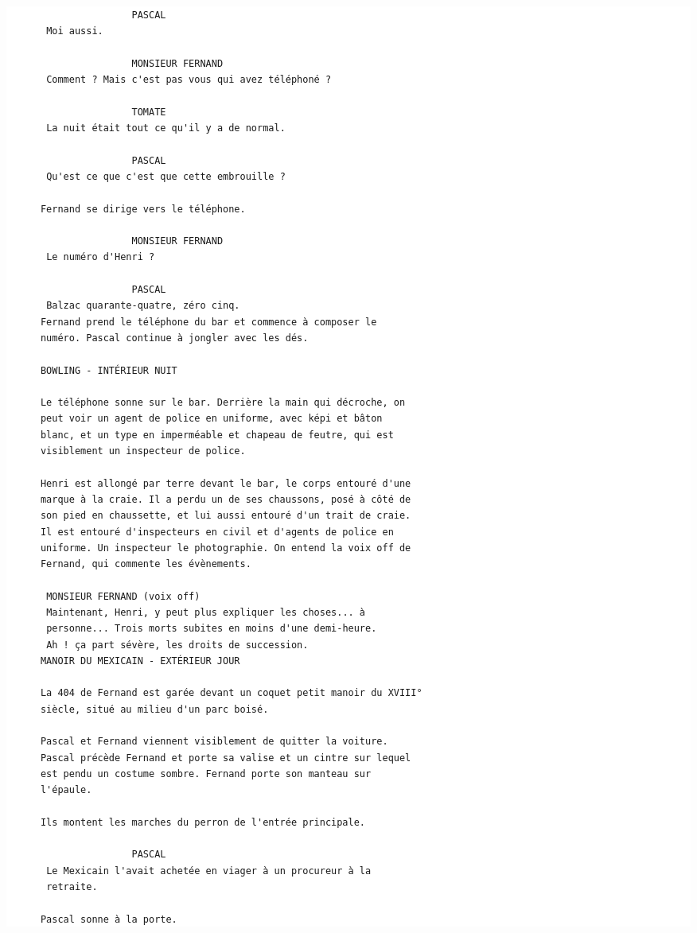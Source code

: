                           PASCAL
           Moi aussi.
                         
                          MONSIEUR FERNAND
           Comment ? Mais c'est pas vous qui avez téléphoné ?
                         
                          TOMATE
           La nuit était tout ce qu'il y a de normal.
                         
                          PASCAL
           Qu'est ce que c'est que cette embrouille ?
                         
          Fernand se dirige vers le téléphone.
                         
                          MONSIEUR FERNAND
           Le numéro d'Henri ?
                         
                          PASCAL
           Balzac quarante-quatre, zéro cinq.
          Fernand prend le téléphone du bar et commence à composer le
          numéro. Pascal continue à jongler avec les dés.
                         
          BOWLING - INTÉRIEUR NUIT
                         
          Le téléphone sonne sur le bar. Derrière la main qui décroche, on
          peut voir un agent de police en uniforme, avec képi et bâton
          blanc, et un type en imperméable et chapeau de feutre, qui est
          visiblement un inspecteur de police.
                         
          Henri est allongé par terre devant le bar, le corps entouré d'une
          marque à la craie. Il a perdu un de ses chaussons, posé à côté de
          son pied en chaussette, et lui aussi entouré d'un trait de craie.
          Il est entouré d'inspecteurs en civil et d'agents de police en
          uniforme. Un inspecteur le photographie. On entend la voix off de
          Fernand, qui commente les évènements.
                         
           MONSIEUR FERNAND (voix off)
           Maintenant, Henri, y peut plus expliquer les choses... à
           personne... Trois morts subites en moins d'une demi-heure.
           Ah ! ça part sévère, les droits de succession.
          MANOIR DU MEXICAIN - EXTÉRIEUR JOUR
                         
          La 404 de Fernand est garée devant un coquet petit manoir du XVIII°
          siècle, situé au milieu d'un parc boisé.
                         
          Pascal et Fernand viennent visiblement de quitter la voiture.
          Pascal précède Fernand et porte sa valise et un cintre sur lequel
          est pendu un costume sombre. Fernand porte son manteau sur
          l'épaule.
                         
          Ils montent les marches du perron de l'entrée principale.
                         
                          PASCAL
           Le Mexicain l'avait achetée en viager à un procureur à la
           retraite.
                         
          Pascal sonne à la porte.
                         